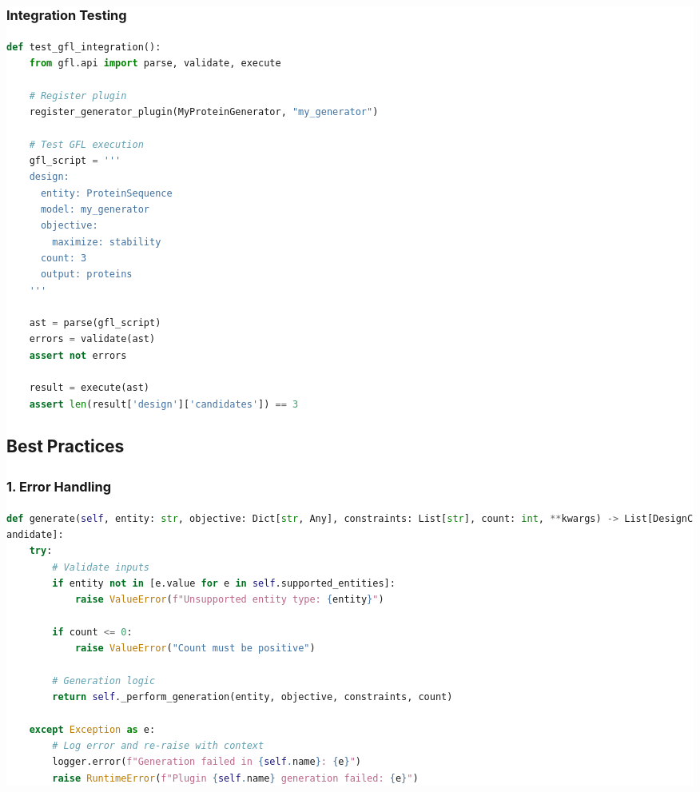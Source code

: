 ### Integration Testing

```python
def test_gfl_integration():
    from gfl.api import parse, validate, execute
    
    # Register plugin
    register_generator_plugin(MyProteinGenerator, "my_generator")
    
    # Test GFL execution
    gfl_script = '''
    design:
      entity: ProteinSequence
      model: my_generator
      objective:
        maximize: stability
      count: 3
      output: proteins
    '''
    
    ast = parse(gfl_script)
    errors = validate(ast)
    assert not errors
    
    result = execute(ast)
    assert len(result['design']['candidates']) == 3
```

## Best Practices

### 1. Error Handling

```python
def generate(self, entity: str, objective: Dict[str, Any], constraints: List[str], count: int, **kwargs) -> List[DesignCandidate]:
    try:
        # Validate inputs
        if entity not in [e.value for e in self.supported_entities]:
            raise ValueError(f"Unsupported entity type: {entity}")
        
        if count <= 0:
            raise ValueError("Count must be positive")
        
        # Generation logic
        return self._perform_generation(entity, objective, constraints, count)
        
    except Exception as e:
        # Log error and re-raise with context
        logger.error(f"Generation failed in {self.name}: {e}")
        raise RuntimeError(f"Plugin {self.name} generation failed: {e}")
```
